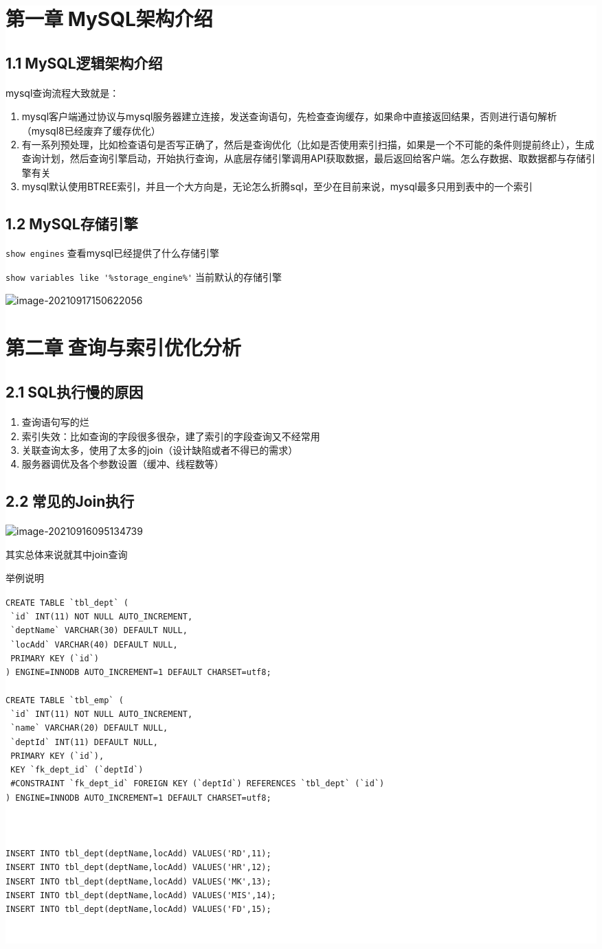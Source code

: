 # 第一章 MySQL架构介绍

## 1.1 MySQL逻辑架构介绍

mysql查询流程大致就是：

1. mysql客户端通过协议与mysql服务器建立连接，发送查询语句，先检查查询缓存，如果命中直接返回结果，否则进行语句解析（mysql8已经废弃了缓存优化）
2. 有一系列预处理，比如检查语句是否写正确了，然后是查询优化（比如是否使用索引扫描，如果是一个不可能的条件则提前终止），生成查询计划，然后查询引擎启动，开始执行查询，从底层存储引擎调用API获取数据，最后返回给客户端。怎么存数据、取数据都与存储引擎有关
3. mysql默认使用BTREE索引，并且一个大方向是，无论怎么折腾sql，至少在目前来说，mysql最多只用到表中的一个索引

## 1.2 MySQL存储引擎

`show engines` 查看mysql已经提供了什么存储引擎

`show variables like '%storage_engine%'` 当前默认的存储引擎

![image-20210917150622056](IMG/MySQL高级.assets/image-20210917150622056.png)

# 第二章 查询与索引优化分析

## 2.1 SQL执行慢的原因

1. 查询语句写的烂
2. 索引失效：比如查询的字段很多很杂，建了索引的字段查询又不经常用
3. 关联查询太多，使用了太多的join（设计缺陷或者不得已的需求）
4. 服务器调优及各个参数设置（缓冲、线程数等）

## 2.2 常见的Join执行

![image-20210916095134739](IMG/MySQL高级.assets/image-20210916095134739.png)

其实总体来说就其中join查询

举例说明

```mysql
CREATE TABLE `tbl_dept` (
 `id` INT(11) NOT NULL AUTO_INCREMENT,
 `deptName` VARCHAR(30) DEFAULT NULL,
 `locAdd` VARCHAR(40) DEFAULT NULL,
 PRIMARY KEY (`id`)
) ENGINE=INNODB AUTO_INCREMENT=1 DEFAULT CHARSET=utf8;
 
CREATE TABLE `tbl_emp` (
 `id` INT(11) NOT NULL AUTO_INCREMENT,
 `name` VARCHAR(20) DEFAULT NULL,
 `deptId` INT(11) DEFAULT NULL,
 PRIMARY KEY (`id`),
 KEY `fk_dept_id` (`deptId`)
 #CONSTRAINT `fk_dept_id` FOREIGN KEY (`deptId`) REFERENCES `tbl_dept` (`id`)
) ENGINE=INNODB AUTO_INCREMENT=1 DEFAULT CHARSET=utf8;
 
 
 
INSERT INTO tbl_dept(deptName,locAdd) VALUES('RD',11);
INSERT INTO tbl_dept(deptName,locAdd) VALUES('HR',12);
INSERT INTO tbl_dept(deptName,locAdd) VALUES('MK',13);
INSERT INTO tbl_dept(deptName,locAdd) VALUES('MIS',14);
INSERT INTO tbl_dept(deptName,locAdd) VALUES('FD',15);
 
 
```